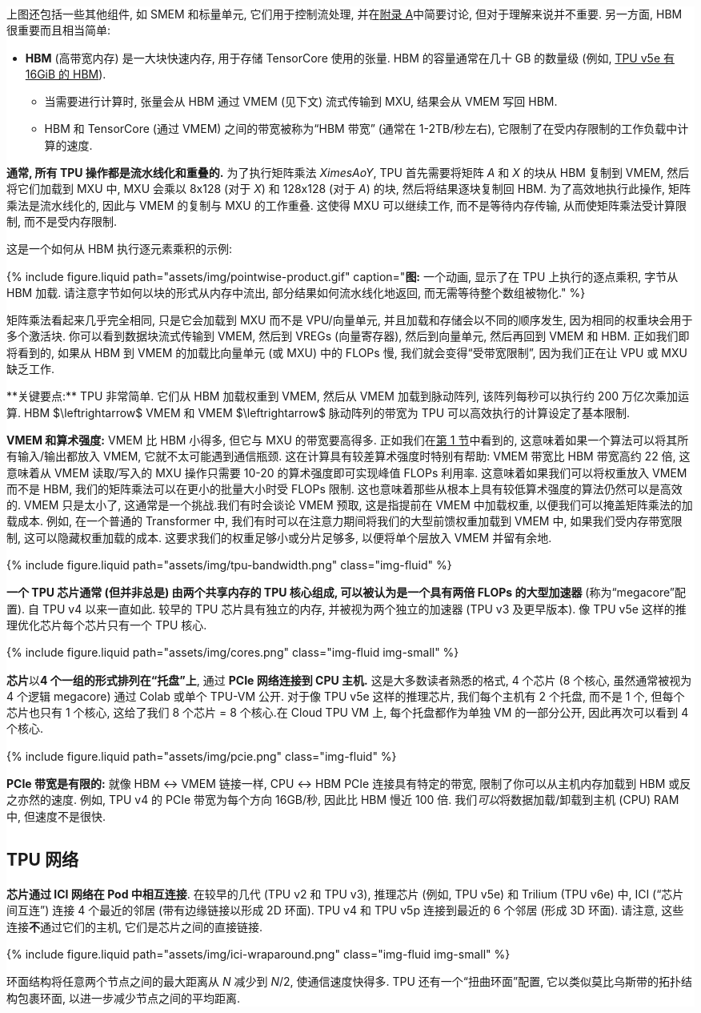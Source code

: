 上图还包括一些其他组件, 如 SMEM 和标量单元, 它们用于控制流处理, 并在<a href="#appendix-a-more-on-tpu-internals">附录 A</a>中简要讨论, 但对于理解来说并不重要. 另一方面, HBM 很重要而且相当简单:

*   **HBM** (高带宽内存) 是一大块快速内存, 用于存储 TensorCore 使用的张量. HBM 的容量通常在几十 GB 的数量级 (例如, [TPU v5e 有 16GiB 的 HBM](https://cloud.google.com/tpu/docs/v5e#system_architecture)). 

    *   当需要进行计算时, 张量会从 HBM 通过 VMEM (见下文) 流式传输到 MXU, 结果会从 VMEM 写回 HBM. 

    *   HBM 和 TensorCore (通过 VMEM) 之间的带宽被称为“HBM 带宽” (通常在 1-2TB/秒左右), 它限制了在受内存限制的工作负载中计算的速度.

**通常, 所有 TPU 操作都是流水线化和重叠的.** 为了执行矩阵乘法 $X 	imes A 	o Y$, TPU 首先需要将矩阵 $A$ 和 $X$ 的块从 HBM 复制到 VMEM, 然后将它们加载到 MXU 中, MXU 会乘以 8x128 (对于 $X$) 和 128x128 (对于 $A$) 的块, 然后将结果逐块复制回 HBM. 为了高效地执行此操作, 矩阵乘法是流水线化的, 因此与 VMEM 的复制与 MXU 的工作重叠. 这使得 MXU 可以继续工作, 而不是等待内存传输, 从而使矩阵乘法受计算限制, 而不是受内存限制.

这是一个如何从 HBM 执行逐元素乘积的示例:

{% include figure.liquid path="assets/img/pointwise-product.gif" caption="<b>图:</b> 一个动画, 显示了在 TPU 上执行的逐点乘积, 字节从 HBM 加载. 请注意字节如何以块的形式从内存中流出, 部分结果如何流水线化地返回, 而无需等待整个数组被物化." %}

矩阵乘法看起来几乎完全相同, 只是它会加载到 MXU 而不是 VPU/向量单元, 并且加载和存储会以不同的顺序发生, 因为相同的权重块会用于多个激活块. 你可以看到数据块流式传输到 VMEM, 然后到 VREGs (向量寄存器), 然后到向量单元, 然后再回到 VMEM 和 HBM. 正如我们即将看到的, 如果从 HBM 到 VMEM 的加载比向量单元 (或 MXU) 中的 FLOPs 慢, 我们就会变得“受带宽限制”, 因为我们正在让 VPU 或 MXU 缺乏工作.

<p markdown=1 class="takeaway">**关键要点:** TPU 非常简单. 它们从 HBM 加载权重到 VMEM, 然后从 VMEM 加载到脉动阵列, 该阵列每秒可以执行约 200 万亿次乘加运算. HBM $\leftrightarrow$ VMEM 和 VMEM $\leftrightarrow$ 脉动阵列的带宽为 TPU 可以高效执行的计算设定了基本限制.</p>

**VMEM 和算术强度:** VMEM 比 HBM 小得多, 但它与 MXU 的带宽要高得多. 正如我们在[第 1 节](../roofline)中看到的, 这意味着如果一个算法可以将其所有输入/输出都放入 VMEM, 它就不太可能遇到通信瓶颈. 这在计算具有较差算术强度时特别有帮助: VMEM 带宽比 HBM 带宽高约 22 倍, 这意味着从 VMEM 读取/写入的 MXU 操作只需要 10-20 的算术强度即可实现峰值 FLOPs 利用率. 这意味着如果我们可以将权重放入 VMEM 而不是 HBM, 我们的矩阵乘法可以在更小的批量大小时受 FLOPs 限制. 这也意味着那些从根本上具有较低算术强度的算法仍然可以是高效的. VMEM 只是太小了, 这通常是一个挑战.<d-footnote>我们有时会谈论 VMEM 预取, 这是指提前在 VMEM 中加载权重, 以便我们可以掩盖矩阵乘法的加载成本. 例如, 在一个普通的 Transformer 中, 我们有时可以在注意力期间将我们的大型前馈权重加载到 VMEM 中, 如果我们受内存带宽限制, 这可以隐藏权重加载的成本. 这要求我们的权重足够小或分片足够多, 以便将单个层放入 VMEM 并留有余地.</d-footnote>

{% include figure.liquid path="assets/img/tpu-bandwidth.png" class="img-fluid" %}

**一个 TPU 芯片通常 (但并非总是) 由两个共享内存的 TPU 核心组成, 可以被认为是一个具有两倍 FLOPs 的大型加速器** (称为“megacore”配置). 自 TPU v4 以来一直如此. 较早的 TPU 芯片具有独立的内存, 并被视为两个独立的加速器 (TPU v3 及更早版本). 像 TPU v5e 这样的推理优化芯片每个芯片只有一个 TPU 核心.

{% include figure.liquid path="assets/img/cores.png" class="img-fluid img-small" %}

**芯片**以**4 个一组的形式排列在“托盘”上**, 通过 **PCIe 网络连接到 CPU 主机.** 这是大多数读者熟悉的格式, 4 个芯片 (8 个核心, 虽然通常被视为 4 个逻辑 megacore) 通过 Colab 或单个 TPU-VM 公开. 对于像 TPU v5e 这样的推理芯片, 我们每个主机有 2 个托盘, 而不是 1 个, 但每个芯片也只有 1 个核心, 这给了我们 8 个芯片 = 8 个核心.<d-footnote>在 Cloud TPU VM 上, 每个托盘都作为单独 VM 的一部分公开, 因此再次可以看到 4 个核心.</d-footnote>

{% include figure.liquid path="assets/img/pcie.png" class="img-fluid" %}

**PCIe 带宽是有限的:** 就像 HBM $\leftrightarrow$ VMEM 链接一样, CPU $\leftrightarrow$ HBM PCIe 连接具有特定的带宽, 限制了你可以从主机内存加载到 HBM 或反之亦然的速度. 例如, TPU v4 的 PCIe 带宽为每个方向 16GB/秒, 因此比 HBM 慢近 100 倍. 我们*可以*将数据加载/卸载到主机 (CPU) RAM 中, 但速度不是很快.

## TPU 网络

**芯片通过 ICI 网络在 Pod 中相互连接**. 在较早的几代 (TPU v2 和 TPU v3), 推理芯片 (例如, TPU v5e) 和 Trilium (TPU v6e) 中, ICI (“芯片间互连”) 连接 4 个最近的邻居 (带有边缘链接以形成 2D 环面). TPU v4 和 TPU v5p 连接到最近的 6 个邻居 (形成 3D 环面). 请注意, 这些连接**不**通过它们的主机, 它们是芯片之间的直接链接.

{% include figure.liquid path="assets/img/ici-wraparound.png" class="img-fluid img-small" %}

环面结构将任意两个节点之间的最大距离从 $N$ 减少到 $N / 2$, 使通信速度快得多. TPU 还有一个“扭曲环面”配置, 它以类似莫比乌斯带的拓扑结构包裹环面, 以进一步减少节点之间的平均距离.
